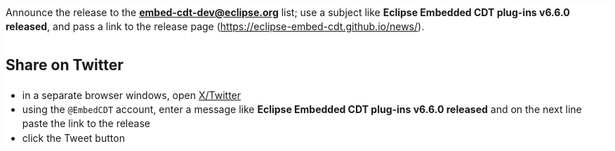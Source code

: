 Announce the release to the **embed-cdt-dev@eclipse.org** list;
use a subject like **Eclipse Embedded CDT plug-ins v6.6.0 released**, and
pass a link to the release page (<https://eclipse-embed-cdt.github.io/news/>).

## Share on Twitter

- in a separate browser windows, open [X/Twitter](https://twitter.com/)
- using the `@EmbedCDT` account, enter a message like
  **Eclipse Embedded CDT plug-ins v6.6.0 released** and on the next line
  paste the link to the release
- click the Tweet button
